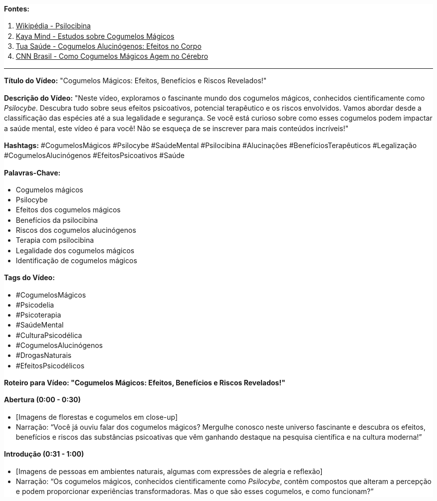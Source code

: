 **Fontes:**
1. [Wikipédia - Psilocibina](https://pt.wikipedia.org/wiki/Psilocibina)
2. [Kaya Mind - Estudos sobre Cogumelos Mágicos](https://kayamind.com/estudos-sobre-cogumelos-magicos/)
3. [Tua Saúde - Cogumelos Alucinógenos: Efeitos no Corpo](https://www.tuasaude.com/cogumelos-alucinogenos/)
4. [CNN Brasil - Como Cogumelos Mágicos Agem no Cérebro](https://www.cnnbrasil.com.br/saude/como-cogumelos-magicos-agem-no-cerebro-estudo-traz-respostas/)

----------

**Título do Vídeo:**
"Cogumelos Mágicos: Efeitos, Benefícios e Riscos Revelados!"

**Descrição do Vídeo:**
"Neste vídeo, exploramos o fascinante mundo dos cogumelos mágicos, conhecidos cientificamente como *Psilocybe*. Descubra tudo sobre seus efeitos psicoativos, potencial terapêutico e os riscos envolvidos. Vamos abordar desde a classificação das espécies até a sua legalidade e segurança. Se você está curioso sobre como esses cogumelos podem impactar a saúde mental, este vídeo é para você! Não se esqueça de se inscrever para mais conteúdos incríveis!"

**Hashtags:**
#CogumelosMágicos #Psilocybe #SaúdeMental #Psilocibina #Alucinações #BenefíciosTerapêuticos #Legalização #CogumelosAlucinógenos #EfeitosPsicoativos #Saúde

**Palavras-Chave:**
- Cogumelos mágicos
- Psilocybe
- Efeitos dos cogumelos mágicos
- Benefícios da psilocibina
- Riscos dos cogumelos alucinógenos
- Terapia com psilocibina
- Legalidade dos cogumelos mágicos
- Identificação de cogumelos mágicos

**Tags do Vídeo:**
- #CogumelosMágicos
- #Psicodelia
- #Psicoterapia
- #SaúdeMental
- #CulturaPsicodélica
- #CogumelosAlucinógenos
- #DrogasNaturais
- #EfeitosPsicodélicos

**Roteiro para Vídeo: "Cogumelos Mágicos: Efeitos, Benefícios e Riscos Revelados!"**

**Abertura (0:00 - 0:30)**
- [Imagens de florestas e cogumelos em close-up]
- Narração: “Você já ouviu falar dos cogumelos mágicos? Mergulhe conosco neste universo fascinante e descubra os efeitos, benefícios e riscos das substâncias psicoativas que vêm ganhando destaque na pesquisa científica e na cultura moderna!”

**Introdução (0:31 - 1:00)**
- [Imagens de pessoas em ambientes naturais, algumas com expressões de alegria e reflexão]
- Narração: “Os cogumelos mágicos, conhecidos cientificamente como *Psilocybe*, contêm compostos que alteram a percepção e podem proporcionar experiências transformadoras. Mas o que são esses cogumelos, e como funcionam?”
